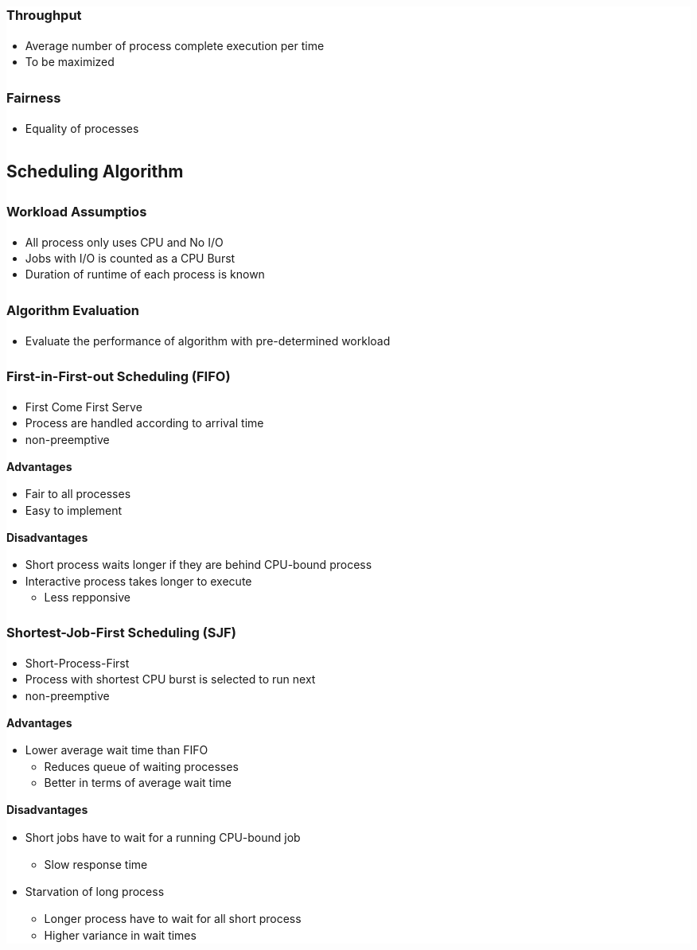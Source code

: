 ### Throughput
- Average number of process complete execution per time
- To be maximized

### Fairness
- Equality of processes



## Scheduling Algorithm

### Workload Assumptios
- All process only uses CPU and No I/O
- Jobs with I/O is counted as a CPU Burst
- Duration of runtime of each process is known

### Algorithm Evaluation
- Evaluate the performance of algorithm with pre-determined workload


### First-in-First-out Scheduling (FIFO)
- First Come First Serve
- Process are handled according to arrival time
- non-preemptive


**Advantages**
- Fair to all processes
- Easy to implement

**Disadvantages**
- Short process waits longer if they are behind CPU-bound process
- Interactive process takes longer to execute
	- Less repponsive


### Shortest-Job-First Scheduling (SJF)
- Short-Process-First
- Process with shortest CPU burst is selected to run next
- non-preemptive


**Advantages**
- Lower average wait time than FIFO
	- Reduces queue of waiting processes
	- Better in terms of average wait time

**Disadvantages**
- Short jobs have to wait for a running CPU-bound job
	- Slow response time

- Starvation of long process
	- Longer process have to wait for all short process
	- Higher variance in wait times
